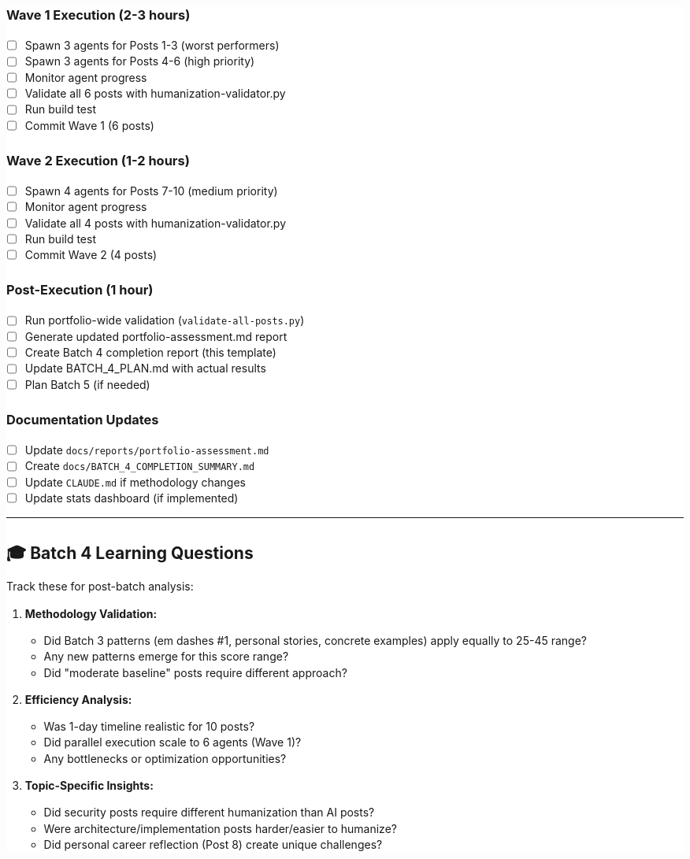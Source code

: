 ### Wave 1 Execution (2-3 hours)

- [ ] Spawn 3 agents for Posts 1-3 (worst performers)
- [ ] Spawn 3 agents for Posts 4-6 (high priority)
- [ ] Monitor agent progress
- [ ] Validate all 6 posts with humanization-validator.py
- [ ] Run build test
- [ ] Commit Wave 1 (6 posts)

### Wave 2 Execution (1-2 hours)

- [ ] Spawn 4 agents for Posts 7-10 (medium priority)
- [ ] Monitor agent progress
- [ ] Validate all 4 posts with humanization-validator.py
- [ ] Run build test
- [ ] Commit Wave 2 (4 posts)

### Post-Execution (1 hour)

- [ ] Run portfolio-wide validation (`validate-all-posts.py`)
- [ ] Generate updated portfolio-assessment.md report
- [ ] Create Batch 4 completion report (this template)
- [ ] Update BATCH_4_PLAN.md with actual results
- [ ] Plan Batch 5 (if needed)

### Documentation Updates

- [ ] Update `docs/reports/portfolio-assessment.md`
- [ ] Create `docs/BATCH_4_COMPLETION_SUMMARY.md`
- [ ] Update `CLAUDE.md` if methodology changes
- [ ] Update stats dashboard (if implemented)

---

## 🎓 Batch 4 Learning Questions

Track these for post-batch analysis:

1. **Methodology Validation:**
   - Did Batch 3 patterns (em dashes #1, personal stories, concrete examples) apply equally to 25-45 range?
   - Any new patterns emerge for this score range?
   - Did "moderate baseline" posts require different approach?

2. **Efficiency Analysis:**
   - Was 1-day timeline realistic for 10 posts?
   - Did parallel execution scale to 6 agents (Wave 1)?
   - Any bottlenecks or optimization opportunities?

3. **Topic-Specific Insights:**
   - Did security posts require different humanization than AI posts?
   - Were architecture/implementation posts harder/easier to humanize?
   - Did personal career reflection (Post 8) create unique challenges?
